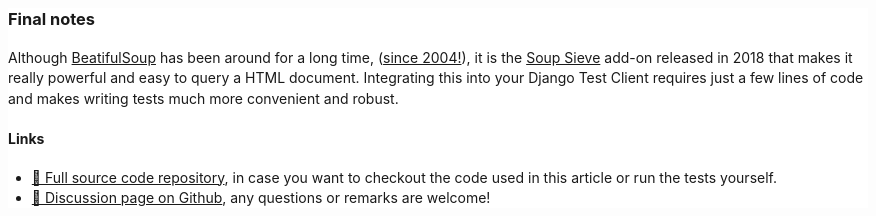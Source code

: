 ### Final notes

Although [BeatifulSoup](https://www.crummy.com/software/BeautifulSoup/) has been around for a long time, ([since 2004!](https://bazaar.launchpad.net/%7Eleonardr/beautifulsoup/bs4/view/head:/CHANGELOG#L1703)), it is the [Soup Sieve](https://github.com/facelessuser/soupsieve) add-on released in 2018 that makes it really powerful and easy to query a HTML document. Integrating this into your Django Test Client requires just a few lines of code and makes writing tests much more convenient and robust.

#### Links

- [:link: Full source code repository](https://github.com/maerteijn/beautiful-asserts), in case you want to checkout the code used in this article or run the tests yourself.
- [:speech_balloon: Discussion page on Github](https://github.com/maerteijn/beautiful-asserts/discussions/categories/blog-post-discussion), any questions or remarks are welcome!
